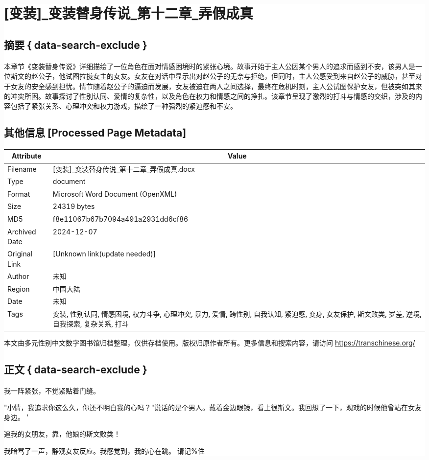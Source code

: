 # [变装]_变装替身传说_第十二章_弄假成真



## 摘要  { data-search-exclude }


本章节《变装替身传说》详细描绘了一位角色在面对情感困境时的紧张心境。故事开始于主人公因某个男人的追求而感到不安，该男人是一位斯文的赵公子，他试图拉拢女主的女友。女友在对话中显示出对赵公子的无奈与拒绝，但同时，主人公感受到来自赵公子的威胁，甚至对于女友的安全感到担忧。情节随着赵公子的逼迫而发展，女友被迫在两人之间选择，最终在危机时刻，主人公试图保护女友，但被突如其来的冲突所困。故事探讨了性别认同、爱情的复杂性，以及角色在权力和情感之间的挣扎。该章节呈现了激烈的打斗与情感的交织，涉及的内容包括了紧张关系、心理冲突和权力游戏，描绘了一种强烈的紧迫感和不安。



## 其他信息 [Processed Page Metadata]

| Attribute       | Value                                  |
|-----------------|----------------------------------------|
| Filename        | [变装]_变装替身传说_第十二章_弄假成真.docx                             |
| Type            | document                                 |
| Format          | Microsoft Word Document (OpenXML)                               |
| Size            | 24319 bytes                           |
| MD5             | f8e11067b67b7094a491a2931dd6cf86                                  |
| Archived Date   | 2024-12-07                             |
| Original Link   | [Unknown link(update needed)]                         |
| Author          | 未知                               |
| Region          | 中国大陆                               |
| Date            | 未知                                 |
| Tags            | 变装, 性别认同, 情感困境, 权力斗争, 心理冲突, 暴力, 爱情, 跨性别, 自我认知, 紧迫感, 变身, 女友保护, 斯文败类, 岁差, 逆境, 自我探索, 复杂关系, 打斗                                 |

本文由多元性别中文数字图书馆归档整理，仅供存档使用。版权归原作者所有。更多信息和搜索内容，请访问 <https://transchinese.org/>


## 正文 { data-search-exclude }


我一阵紧张，不觉紧贴着门缝。



"小情，我追求你这么久，你还不明白我的心吗？"说话的是个男人。戴着金边眼镜，看上很斯文。我回想了一下，观戏的时候他曾站在女友身边。 '



追我的女朋友，靠，他娘的斯文败类！



我暗骂了一声，静观女友反应。我感觉到，我的心在跳。 请记%住
